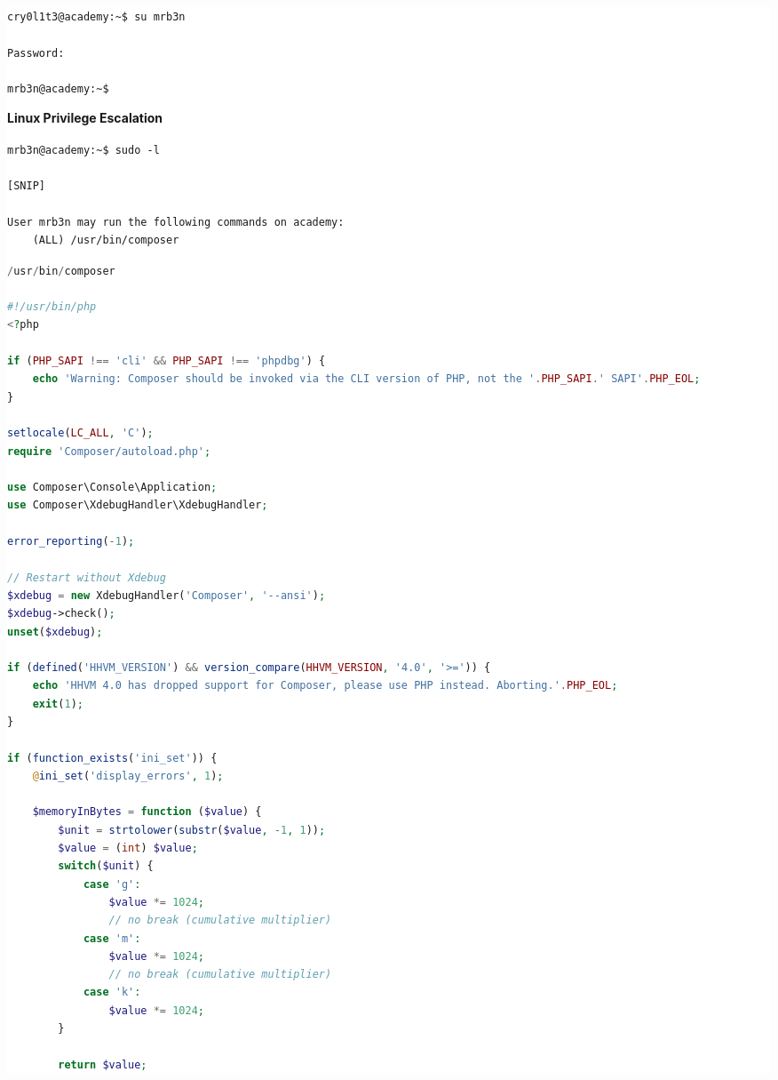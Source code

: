 ```
cry0l1t3@academy:~$ su mrb3n

Password: 

mrb3n@academy:~$
```

**Linux Privilege Escalation**

```
mrb3n@academy:~$ sudo -l

[SNIP]

User mrb3n may run the following commands on academy:
    (ALL) /usr/bin/composer
```

```php
/usr/bin/composer

#!/usr/bin/php
<?php

if (PHP_SAPI !== 'cli' && PHP_SAPI !== 'phpdbg') {
    echo 'Warning: Composer should be invoked via the CLI version of PHP, not the '.PHP_SAPI.' SAPI'.PHP_EOL;
}

setlocale(LC_ALL, 'C');
require 'Composer/autoload.php';

use Composer\Console\Application;
use Composer\XdebugHandler\XdebugHandler;

error_reporting(-1);

// Restart without Xdebug
$xdebug = new XdebugHandler('Composer', '--ansi');
$xdebug->check();
unset($xdebug);

if (defined('HHVM_VERSION') && version_compare(HHVM_VERSION, '4.0', '>=')) {
    echo 'HHVM 4.0 has dropped support for Composer, please use PHP instead. Aborting.'.PHP_EOL;
    exit(1);
}

if (function_exists('ini_set')) {
    @ini_set('display_errors', 1);

    $memoryInBytes = function ($value) {
        $unit = strtolower(substr($value, -1, 1));
        $value = (int) $value;
        switch($unit) {
            case 'g':
                $value *= 1024;
                // no break (cumulative multiplier)
            case 'm':
                $value *= 1024;
                // no break (cumulative multiplier)
            case 'k':
                $value *= 1024;
        }

        return $value;
```